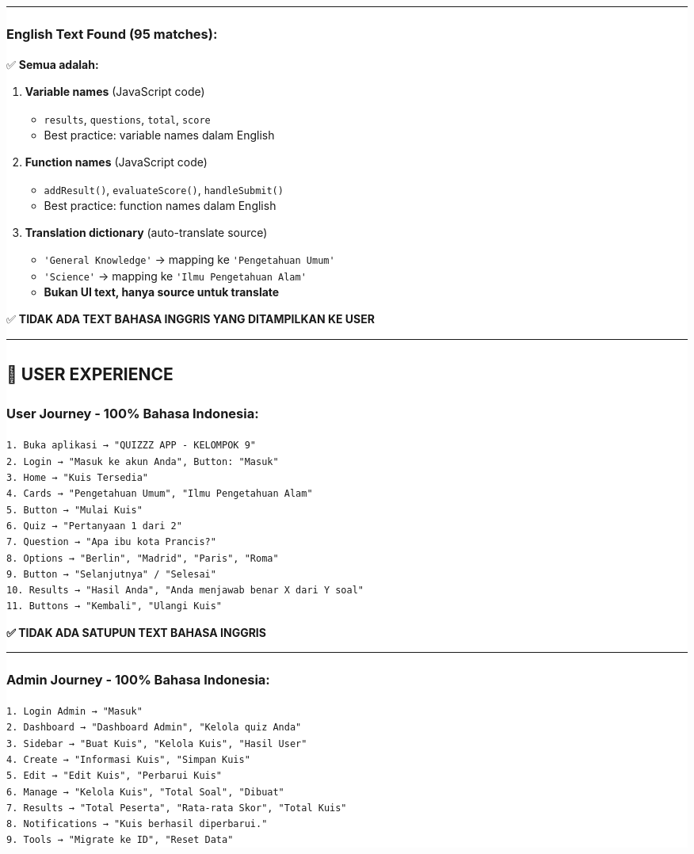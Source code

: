 
---

### **English Text Found (95 matches):**

✅ **Semua adalah:**
1. **Variable names** (JavaScript code)
   - `results`, `questions`, `total`, `score`
   - Best practice: variable names dalam English
   
2. **Function names** (JavaScript code)
   - `addResult()`, `evaluateScore()`, `handleSubmit()`
   - Best practice: function names dalam English
   
3. **Translation dictionary** (auto-translate source)
   - `'General Knowledge'` → mapping ke `'Pengetahuan Umum'`
   - `'Science'` → mapping ke `'Ilmu Pengetahuan Alam'`
   - **Bukan UI text, hanya source untuk translate**

✅ **TIDAK ADA TEXT BAHASA INGGRIS YANG DITAMPILKAN KE USER**

---

## 📱 USER EXPERIENCE

### **User Journey - 100% Bahasa Indonesia:**

```
1. Buka aplikasi → "QUIZZZ APP - KELOMPOK 9"
2. Login → "Masuk ke akun Anda", Button: "Masuk"
3. Home → "Kuis Tersedia"
4. Cards → "Pengetahuan Umum", "Ilmu Pengetahuan Alam"
5. Button → "Mulai Kuis"
6. Quiz → "Pertanyaan 1 dari 2"
7. Question → "Apa ibu kota Prancis?"
8. Options → "Berlin", "Madrid", "Paris", "Roma"
9. Button → "Selanjutnya" / "Selesai"
10. Results → "Hasil Anda", "Anda menjawab benar X dari Y soal"
11. Buttons → "Kembali", "Ulangi Kuis"
```

**✅ TIDAK ADA SATUPUN TEXT BAHASA INGGRIS**

---

### **Admin Journey - 100% Bahasa Indonesia:**

```
1. Login Admin → "Masuk"
2. Dashboard → "Dashboard Admin", "Kelola quiz Anda"
3. Sidebar → "Buat Kuis", "Kelola Kuis", "Hasil User"
4. Create → "Informasi Kuis", "Simpan Kuis"
5. Edit → "Edit Kuis", "Perbarui Kuis"
6. Manage → "Kelola Kuis", "Total Soal", "Dibuat"
7. Results → "Total Peserta", "Rata-rata Skor", "Total Kuis"
8. Notifications → "Kuis berhasil diperbarui."
9. Tools → "Migrate ke ID", "Reset Data"
```

